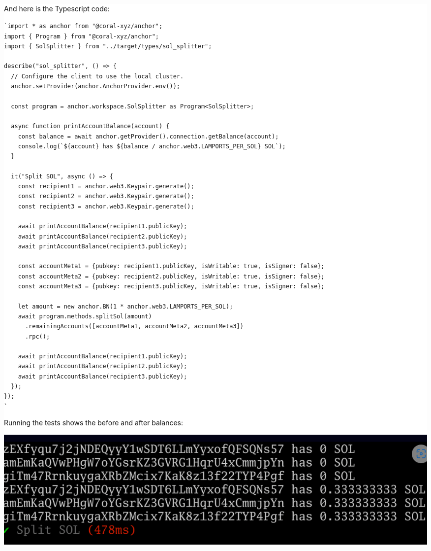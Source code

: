 And here is the Typescript code:

```
`import * as anchor from "@coral-xyz/anchor";
import { Program } from "@coral-xyz/anchor";
import { SolSplitter } from "../target/types/sol_splitter";

describe("sol_splitter", () => {
  // Configure the client to use the local cluster.
  anchor.setProvider(anchor.AnchorProvider.env());

  const program = anchor.workspace.SolSplitter as Program<SolSplitter>;

  async function printAccountBalance(account) {
    const balance = await anchor.getProvider().connection.getBalance(account);
    console.log(`${account} has ${balance / anchor.web3.LAMPORTS_PER_SOL} SOL`);
  }

  it("Split SOL", async () => {
    const recipient1 = anchor.web3.Keypair.generate();
    const recipient2 = anchor.web3.Keypair.generate();
    const recipient3 = anchor.web3.Keypair.generate();

    await printAccountBalance(recipient1.publicKey);
    await printAccountBalance(recipient2.publicKey);
    await printAccountBalance(recipient3.publicKey);

    const accountMeta1 = {pubkey: recipient1.publicKey, isWritable: true, isSigner: false};
    const accountMeta2 = {pubkey: recipient2.publicKey, isWritable: true, isSigner: false};
    const accountMeta3 = {pubkey: recipient3.publicKey, isWritable: true, isSigner: false};

    let amount = new anchor.BN(1 * anchor.web3.LAMPORTS_PER_SOL);
    await program.methods.splitSol(amount)
      .remainingAccounts([accountMeta1, accountMeta2, accountMeta3])
      .rpc();

    await printAccountBalance(recipient1.publicKey);
    await printAccountBalance(recipient2.publicKey);
    await printAccountBalance(recipient3.publicKey);
  });
});
`
```

Running the tests shows the before and after balances:

![alt text](image-2.png)
